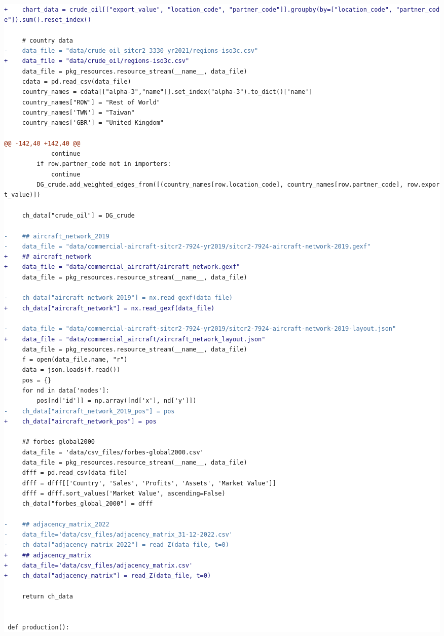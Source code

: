 ```diff
+    chart_data = crude_oil[["export_value", "location_code", "partner_code"]].groupby(by=["location_code", "partner_code"]).sum().reset_index()
 
     # country data
-    data_file = "data/crude_oil_sitcr2_3330_yr2021/regions-iso3c.csv"
+    data_file = "data/crude_oil/regions-iso3c.csv"
     data_file = pkg_resources.resource_stream(__name__, data_file)
     cdata = pd.read_csv(data_file)
     country_names = cdata[["alpha-3","name"]].set_index("alpha-3").to_dict()['name']
     country_names["ROW"] = "Rest of World"
     country_names['TWN'] = "Taiwan"
     country_names['GBR'] = "United Kingdom"
 
@@ -142,40 +142,40 @@
             continue
         if row.partner_code not in importers:
             continue
         DG_crude.add_weighted_edges_from([(country_names[row.location_code], country_names[row.partner_code], row.export_value)])
 
     ch_data["crude_oil"] = DG_crude
 
-    ## aircraft_network_2019
-    data_file = "data/commercial-aircraft-sitcr2-7924-yr2019/sitcr2-7924-aircraft-network-2019.gexf"
+    ## aircraft_network
+    data_file = "data/commercial_aircraft/aircraft_network.gexf"
     data_file = pkg_resources.resource_stream(__name__, data_file)
 
-    ch_data["aircraft_network_2019"] = nx.read_gexf(data_file)
+    ch_data["aircraft_network"] = nx.read_gexf(data_file)
 
-    data_file = "data/commercial-aircraft-sitcr2-7924-yr2019/sitcr2-7924-aircraft-network-2019-layout.json"
+    data_file = "data/commercial_aircraft/aircraft_network_layout.json"
     data_file = pkg_resources.resource_stream(__name__, data_file)
     f = open(data_file.name, "r")
     data = json.loads(f.read())
     pos = {}
     for nd in data['nodes']:
         pos[nd['id']] = np.array([nd['x'], nd['y']])
-    ch_data["aircraft_network_2019_pos"] = pos
+    ch_data["aircraft_network_pos"] = pos
     
     ## forbes-global2000
     data_file = 'data/csv_files/forbes-global2000.csv'
     data_file = pkg_resources.resource_stream(__name__, data_file)
     dfff = pd.read_csv(data_file)
     dfff = dfff[['Country', 'Sales', 'Profits', 'Assets', 'Market Value']]
     dfff = dfff.sort_values('Market Value', ascending=False)
     ch_data["forbes_global_2000"] = dfff
     
-    ## adjacency_matrix_2022
-    data_file='data/csv_files/adjacency_matrix_31-12-2022.csv'
-    ch_data["adjacency_matrix_2022"] = read_Z(data_file, t=0)
+    ## adjacency_matrix
+    data_file='data/csv_files/adjacency_matrix.csv'
+    ch_data["adjacency_matrix"] = read_Z(data_file, t=0)
 
     return ch_data
 
 
 def production():
```